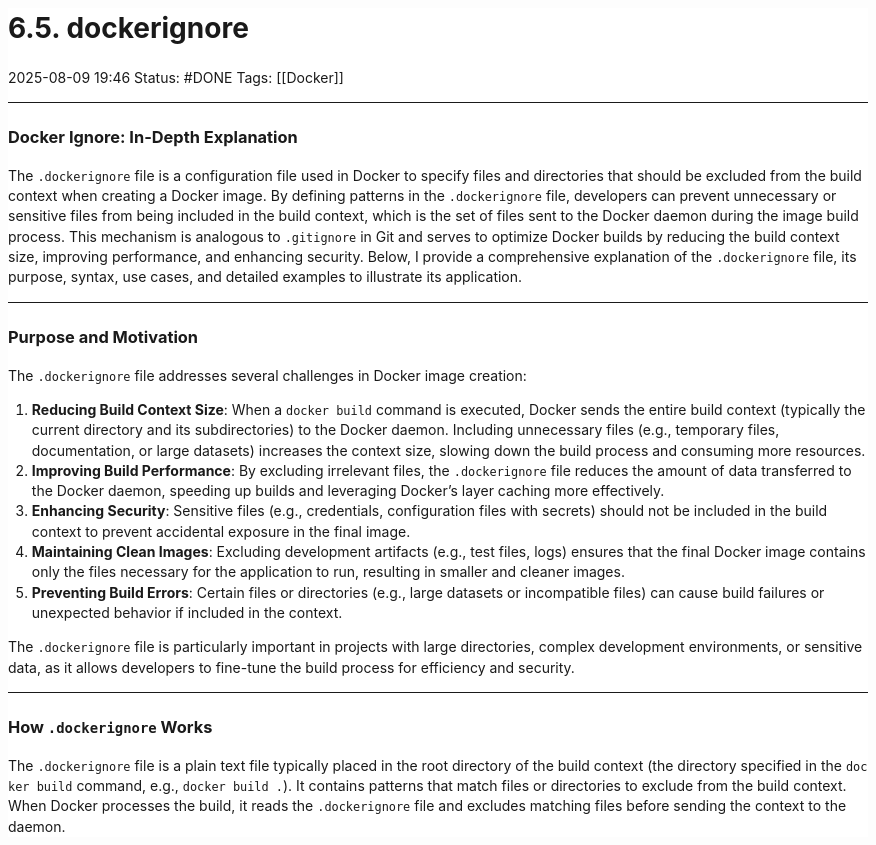 # 6.5. dockerignore

2025-08-09 19:46
Status: #DONE
Tags: [[Docker]]

---
### Docker Ignore: In-Depth Explanation

The `.dockerignore` file is a configuration file used in Docker to specify files and directories that should be excluded from the build context when creating a Docker image. By defining patterns in the `.dockerignore` file, developers can prevent unnecessary or sensitive files from being included in the build context, which is the set of files sent to the Docker daemon during the image build process. This mechanism is analogous to `.gitignore` in Git and serves to optimize Docker builds by reducing the build context size, improving performance, and enhancing security. Below, I provide a comprehensive explanation of the `.dockerignore` file, its purpose, syntax, use cases, and detailed examples to illustrate its application.

---

### Purpose and Motivation

The `.dockerignore` file addresses several challenges in Docker image creation:

1. **Reducing Build Context Size**: When a `docker build` command is executed, Docker sends the entire build context (typically the current directory and its subdirectories) to the Docker daemon. Including unnecessary files (e.g., temporary files, documentation, or large datasets) increases the context size, slowing down the build process and consuming more resources.
2. **Improving Build Performance**: By excluding irrelevant files, the `.dockerignore` file reduces the amount of data transferred to the Docker daemon, speeding up builds and leveraging Docker’s layer caching more effectively.
3. **Enhancing Security**: Sensitive files (e.g., credentials, configuration files with secrets) should not be included in the build context to prevent accidental exposure in the final image.
4. **Maintaining Clean Images**: Excluding development artifacts (e.g., test files, logs) ensures that the final Docker image contains only the files necessary for the application to run, resulting in smaller and cleaner images.
5. **Preventing Build Errors**: Certain files or directories (e.g., large datasets or incompatible files) can cause build failures or unexpected behavior if included in the context.

The `.dockerignore` file is particularly important in projects with large directories, complex development environments, or sensitive data, as it allows developers to fine-tune the build process for efficiency and security.

---

### How `.dockerignore` Works

The `.dockerignore` file is a plain text file typically placed in the root directory of the build context (the directory specified in the `docker build` command, e.g., `docker build .`). It contains patterns that match files or directories to exclude from the build context. When Docker processes the build, it reads the `.dockerignore` file and excludes matching files before sending the context to the daemon.
